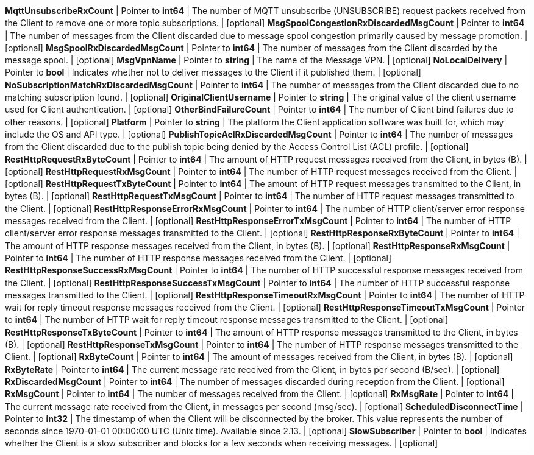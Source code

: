 **MqttUnsubscribeRxCount** | Pointer to **int64** | The number of MQTT unsubscribe (UNSUBSCRIBE) request packets received from the Client to remove one or more topic subscriptions. | [optional] 
**MsgSpoolCongestionRxDiscardedMsgCount** | Pointer to **int64** | The number of messages from the Client discarded due to message spool congestion primarily caused by message promotion. | [optional] 
**MsgSpoolRxDiscardedMsgCount** | Pointer to **int64** | The number of messages from the Client discarded by the message spool. | [optional] 
**MsgVpnName** | Pointer to **string** | The name of the Message VPN. | [optional] 
**NoLocalDelivery** | Pointer to **bool** | Indicates whether not to deliver messages to the Client if it published them. | [optional] 
**NoSubscriptionMatchRxDiscardedMsgCount** | Pointer to **int64** | The number of messages from the Client discarded due to no matching subscription found. | [optional] 
**OriginalClientUsername** | Pointer to **string** | The original value of the client username used for Client authentication. | [optional] 
**OtherBindFailureCount** | Pointer to **int64** | The number of Client bind failures due to other reasons. | [optional] 
**Platform** | Pointer to **string** | The platform the Client application software was built for, which may include the OS and API type. | [optional] 
**PublishTopicAclRxDiscardedMsgCount** | Pointer to **int64** | The number of messages from the Client discarded due to the publish topic being denied by the Access Control List (ACL) profile. | [optional] 
**RestHttpRequestRxByteCount** | Pointer to **int64** | The amount of HTTP request messages received from the Client, in bytes (B). | [optional] 
**RestHttpRequestRxMsgCount** | Pointer to **int64** | The number of HTTP request messages received from the Client. | [optional] 
**RestHttpRequestTxByteCount** | Pointer to **int64** | The amount of HTTP request messages transmitted to the Client, in bytes (B). | [optional] 
**RestHttpRequestTxMsgCount** | Pointer to **int64** | The number of HTTP request messages transmitted to the Client. | [optional] 
**RestHttpResponseErrorRxMsgCount** | Pointer to **int64** | The number of HTTP client/server error response messages received from the Client. | [optional] 
**RestHttpResponseErrorTxMsgCount** | Pointer to **int64** | The number of HTTP client/server error response messages transmitted to the Client. | [optional] 
**RestHttpResponseRxByteCount** | Pointer to **int64** | The amount of HTTP response messages received from the Client, in bytes (B). | [optional] 
**RestHttpResponseRxMsgCount** | Pointer to **int64** | The number of HTTP response messages received from the Client. | [optional] 
**RestHttpResponseSuccessRxMsgCount** | Pointer to **int64** | The number of HTTP successful response messages received from the Client. | [optional] 
**RestHttpResponseSuccessTxMsgCount** | Pointer to **int64** | The number of HTTP successful response messages transmitted to the Client. | [optional] 
**RestHttpResponseTimeoutRxMsgCount** | Pointer to **int64** | The number of HTTP wait for reply timeout response messages received from the Client. | [optional] 
**RestHttpResponseTimeoutTxMsgCount** | Pointer to **int64** | The number of HTTP wait for reply timeout response messages transmitted to the Client. | [optional] 
**RestHttpResponseTxByteCount** | Pointer to **int64** | The amount of HTTP response messages transmitted to the Client, in bytes (B). | [optional] 
**RestHttpResponseTxMsgCount** | Pointer to **int64** | The number of HTTP response messages transmitted to the Client. | [optional] 
**RxByteCount** | Pointer to **int64** | The amount of messages received from the Client, in bytes (B). | [optional] 
**RxByteRate** | Pointer to **int64** | The current message rate received from the Client, in bytes per second (B/sec). | [optional] 
**RxDiscardedMsgCount** | Pointer to **int64** | The number of messages discarded during reception from the Client. | [optional] 
**RxMsgCount** | Pointer to **int64** | The number of messages received from the Client. | [optional] 
**RxMsgRate** | Pointer to **int64** | The current message rate received from the Client, in messages per second (msg/sec). | [optional] 
**ScheduledDisconnectTime** | Pointer to **int32** | The timestamp of when the Client will be disconnected by the broker. This value represents the number of seconds since 1970-01-01 00:00:00 UTC (Unix time). Available since 2.13. | [optional] 
**SlowSubscriber** | Pointer to **bool** | Indicates whether the Client is a slow subscriber and blocks for a few seconds when receiving messages. | [optional] 